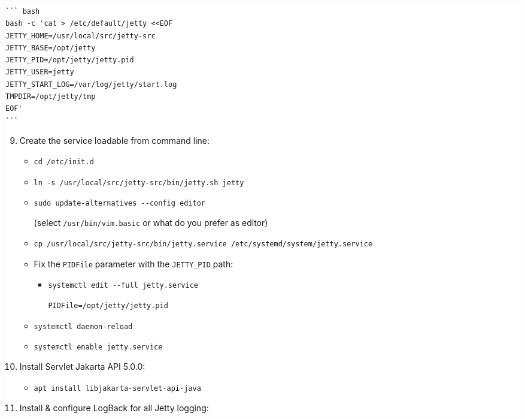     ``` bash
    bash -c 'cat > /etc/default/jetty <<EOF
    JETTY_HOME=/usr/local/src/jetty-src
    JETTY_BASE=/opt/jetty
    JETTY_PID=/opt/jetty/jetty.pid
    JETTY_USER=jetty
    JETTY_START_LOG=/var/log/jetty/start.log
    TMPDIR=/opt/jetty/tmp
    EOF'
    ```

9. Create the service loadable from command line:

    -   ``` text
        cd /etc/init.d
        ```

    -   ``` text
        ln -s /usr/local/src/jetty-src/bin/jetty.sh jetty
        ```

    -   ``` text
        sudo update-alternatives --config editor
        ```

        (select `/usr/bin/vim.basic` or what do you prefer as editor)


    -   ``` text
        cp /usr/local/src/jetty-src/bin/jetty.service /etc/systemd/system/jetty.service
        ```

    -   Fix the `PIDFile` parameter with the `JETTY_PID` path:

        -   ``` text
            systemctl edit --full jetty.service
            ```

            ``` text
            PIDFile=/opt/jetty/jetty.pid
            ```

    -   ``` text
        systemctl daemon-reload
        ```

    -   ``` text
        systemctl enable jetty.service
        ```

10. Install Servlet Jakarta API 5.0.0:

    -   ``` text
        apt install libjakarta-servlet-api-java
        ```

11. Install & configure LogBack for all Jetty logging:
